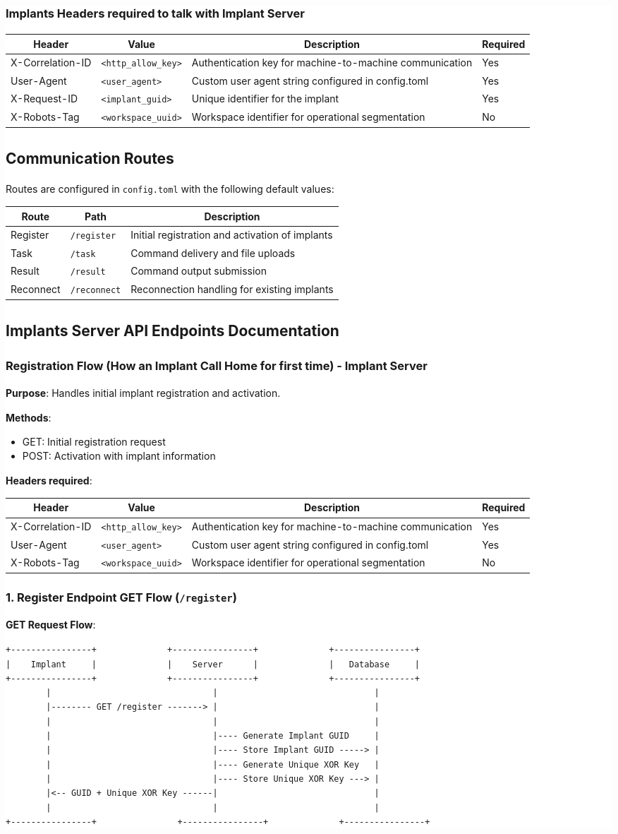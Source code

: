### Implants Headers required to talk with Implant Server
| Header | Value | Description | Required |
|--------|-------|-------------|-----------|
| X-Correlation-ID | `<http_allow_key>` | Authentication key for machine-to-machine communication | Yes |
| User-Agent | `<user_agent>` | Custom user agent string configured in config.toml | Yes |
| X-Request-ID | `<implant_guid>` | Unique identifier for the implant | Yes |
| X-Robots-Tag | `<workspace_uuid>` | Workspace identifier for operational segmentation | No |



## Communication Routes

Routes are configured in `config.toml` with the following default values:

| Route | Path | Description |
|-------|------|-------------|
| Register | `/register` | Initial registration and activation of implants |
| Task | `/task` | Command delivery and file uploads |
| Result | `/result` | Command output submission |
| Reconnect | `/reconnect` | Reconnection handling for existing implants |

## Implants Server API Endpoints Documentation

### Registration Flow (How an Implant Call Home for first time) - Implant Server

**Purpose**: Handles initial implant registration and activation.

**Methods**: 
- GET: Initial registration request
- POST: Activation with implant information

**Headers required**:

| Header | Value | Description | Required |
|--------|-------|-------------|-----------|
| X-Correlation-ID | `<http_allow_key>` | Authentication key for machine-to-machine communication | Yes |
| User-Agent | `<user_agent>` | Custom user agent string configured in config.toml | Yes |
| X-Robots-Tag | `<workspace_uuid>` | Workspace identifier for operational segmentation | No |

### 1. Register Endpoint GET Flow (`/register`)

**GET Request Flow**:
```
+----------------+              +----------------+              +----------------+
|    Implant     |              |    Server      |              |   Database     |
+----------------+              +----------------+              +----------------+
        |                                |                               |
        |-------- GET /register -------> |                               |
        |                                |                               |
        |                                |---- Generate Implant GUID     |
        |                                |---- Store Implant GUID -----> |
        |                                |---- Generate Unique XOR Key   |
        |                                |---- Store Unique XOR Key ---> |
        |<-- GUID + Unique XOR Key ------|                               |
        |                                |                               |
+----------------+                +----------------+              +----------------+
```
